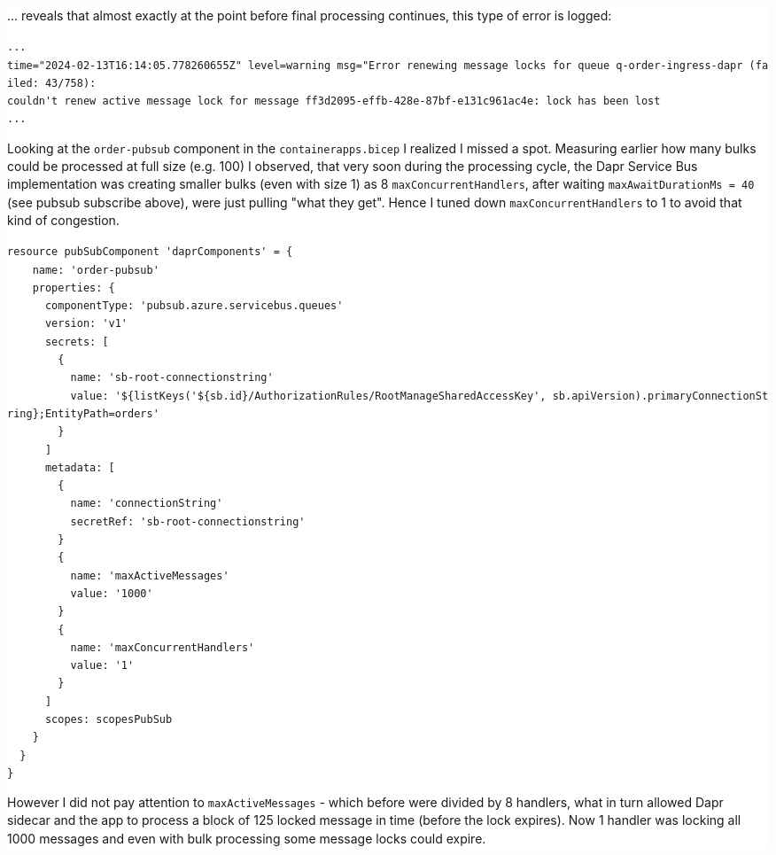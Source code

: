 ... reveals that almost exactly at the point before final processing continues, this type of error is logged:

```
...
time="2024-02-13T16:14:05.778260655Z" level=warning msg="Error renewing message locks for queue q-order-ingress-dapr (failed: 43/758):
couldn't renew active message lock for message ff3d2095-effb-428e-87bf-e131c961ac4e: lock has been lost
...
```

Looking at the `order-pubsub` component in the `containerapps.bicep` I realized I missed a spot. Measuring earlier how many bulks could be processed at full size (e.g. 100) I observed, that very soon during the processing cycle, the Dapr Service Bus implementation was creating smaller bulks (even with size 1) as 8 `maxConcurrentHandlers`, after waiting `maxAwaitDurationMs = 40` (see pubsub subscribe above), were just pulling "what they get". Hence I tuned down `maxConcurrentHandlers` to 1 to avoid that kind of congestion.

```bicep
resource pubSubComponent 'daprComponents' = {
    name: 'order-pubsub'
    properties: {
      componentType: 'pubsub.azure.servicebus.queues'
      version: 'v1'
      secrets: [
        {
          name: 'sb-root-connectionstring'
          value: '${listKeys('${sb.id}/AuthorizationRules/RootManageSharedAccessKey', sb.apiVersion).primaryConnectionString};EntityPath=orders'
        }
      ]
      metadata: [
        {
          name: 'connectionString'
          secretRef: 'sb-root-connectionstring'
        }
        {
          name: 'maxActiveMessages'
          value: '1000'
        }
        {
          name: 'maxConcurrentHandlers'
          value: '1'
        }
      ]
      scopes: scopesPubSub
    }
  }
}
```

However I did not pay attention to `maxActiveMessages` - which before were divided by 8 handlers, what in turn allowed Dapr sidecar and the app to process a block of 125 locked message in time (before the lock expires). Now 1 handler was locking all 1000 messages and even with bulk processing some message locks could expire.
